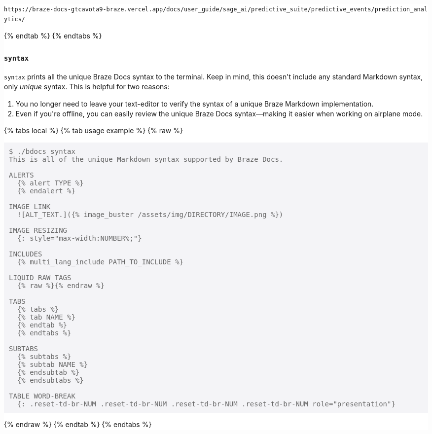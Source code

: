 ```bash
https://braze-docs-gtcavota9-braze.vercel.app/docs/user_guide/sage_ai/predictive_suite/predictive_events/prediction_analytics/
```
{% endtab %}
{% endtabs %}

### `syntax`

`syntax` prints all the unique Braze Docs syntax to the terminal. Keep in mind, this doesn't include any standard Markdown syntax, only _unique_ syntax. This is helpful for two reasons:

1. You no longer need to leave your text-editor to verify the syntax of a unique Braze Markdown implementation.
2. Even if you're offline, you can easily review the unique Braze Docs syntax&#8212;making it easier when working on airplane mode.

{% tabs local %}
{% tab usage example %}
{% raw %}
<pre style="font-family: 'Roboto Mono', monospace; font-size: 14px; line-height: 16px; background-color: #f4f4f7; color: #666666; padding: 10px; overflow-x: auto; white-space: pre; word-break: inherit; word-wrap: inherit; min-height: 36px;">
$ ./bdocs syntax
This is all of the unique Markdown syntax supported by Braze Docs.

ALERTS
  {% alert TYPE %}
  {% endalert %}

IMAGE LINK
  ![ALT_TEXT.]({% image_buster /assets/img/DIRECTORY/IMAGE.png %})

IMAGE RESIZING
  {: style="max-width:NUMBER%;"}

INCLUDES
  {% multi_lang_include PATH_TO_INCLUDE %}

LIQUID RAW TAGS
  &#123;% raw %}&#123;% endraw %}

TABS
  {% tabs %}
  {% tab NAME %}
  {% endtab %}
  {% endtabs %}

SUBTABS
  {% subtabs %}
  {% subtab NAME %}
  {% endsubtab %}
  {% endsubtabs %}

TABLE WORD-BREAK
  {: .reset-td-br-NUM .reset-td-br-NUM .reset-td-br-NUM .reset-td-br-NUM role="presentation"}
</pre>
{% endraw %}
{% endtab %}
{% endtabs %}
